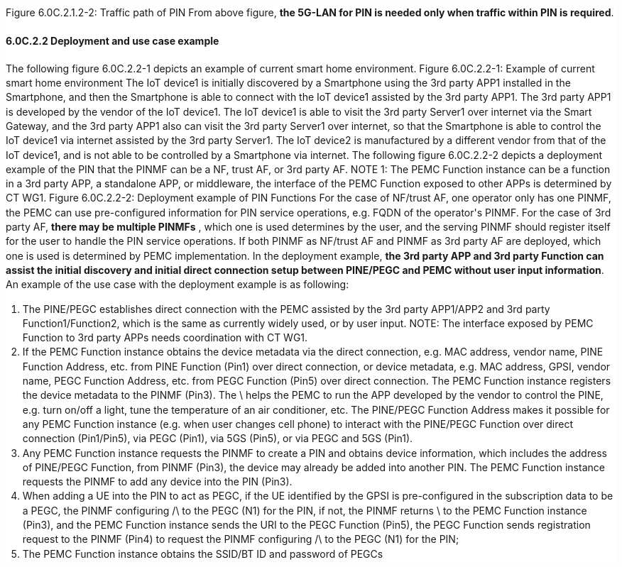 Figure 6.0C.2.1.2-2: Traffic path of PIN
From above figure, **the 5G-LAN for PIN is needed only when traffic within PIN
is required**.
#### 6.0C.2.2 Deployment and use case example
The following figure 6.0C.2.2-1 depicts an example of current smart home
environment.
Figure 6.0C.2.2-1: Example of current smart home environment
The IoT device1 is initially discovered by a Smartphone using the 3rd party
APP1 installed in the Smartphone, and then the Smartphone is able to connect
with the IoT device1 assisted by the 3rd party APP1. The 3rd party APP1 is
developed by the vendor of the IoT device1. The IoT device1 is able to visit
the 3rd party Server1 over internet via the Smart Gateway, and the 3rd party
APP1 also can visit the 3rd party Server1 over internet, so that the
Smartphone is able to control the IoT device1 via internet assisted by the 3rd
party Server1. The IoT device2 is manufactured by a different vendor from that
of the IoT device1, and is not able to be controlled by a Smartphone via
internet.
The following figure 6.0C.2.2-2 depicts a deployment example of the PIN that
the PINMF can be a NF, trust AF, or 3rd party AF.
NOTE 1: The PEMC Function instance can be a function in a 3rd party APP, a
standalone APP, or middleware, the interface of the PEMC Function exposed to
other APPs is determined by CT WG1.
Figure 6.0C.2.2-2: Deployment example of PIN Functions
For the case of NF/trust AF, one operator only has one PINMF, the PEMC can use
pre-configured information for PIN service operations, e.g. FQDN of the
operator\'s PINMF. For the case of 3rd party AF, **there may be multiple
PINMFs** , which one is used determines by the user, and the serving PINMF
should register itself for the user to handle the PIN service operations. If
both PINMF as NF/trust AF and PINMF as 3rd party AF are deployed, which one is
used is determined by PEMC implementation.
In the deployment example, **the 3rd party APP and 3rd party Function can
assist the initial discovery and initial direct connection setup between
PINE/PEGC and PEMC without user input information**.
An example of the use case with the deployment example is as following:
1) The PINE/PEGC establishes direct connection with the PEMC assisted by the
3rd party APP1/APP2 and 3rd party Function1/Function2, which is the same as
currently widely used, or by user input.
NOTE: The interface exposed by PEMC Function to 3rd party APPs needs
coordination with CT WG1.
2) If the PEMC Function instance obtains the device metadata via the direct
connection, e.g. MAC address, vendor name, PINE Function Address, etc. from
PINE Function (Pin1) over direct connection, or device metadata, e.g. MAC
address, GPSI, vendor name, PEGC Function Address, etc. from PEGC Function
(Pin5) over direct connection. The PEMC Function instance registers the device
metadata to the PINMF (Pin3). The \ helps the PEMC to run the APP
developed by the vendor to control the PINE, e.g. turn on/off a light, tune
the temperature of an air conditioner, etc. The PINE/PEGC Function Address
makes it possible for any PEMC Function instance (e.g. when user changes cell
phone) to interact with the PINE/PEGC Function over direct connection
(Pin1/Pin5), via PEGC (Pin1), via 5GS (Pin5), or via PEGC and 5GS (Pin1).
3) Any PEMC Function instance requests the PINMF to create a PIN and obtains
device information, which includes the address of PINE/PEGC Function, from
PINMF (Pin3), the device may already be added into another PIN. The PEMC
Function instance requests the PINMF to add any device into the PIN (Pin3).
4) When adding a UE into the PIN to act as PEGC, if the UE identified by the
GPSI is pre-configured in the subscription data to be a PEGC, the PINMF
configuring \/\ to the PEGC (N1) for the PIN, if
not, the PINMF returns \ to the PEMC Function instance
(Pin3), and the PEMC Function instance sends the URI to the PEGC Function
(Pin5), the PEGC Function sends registration request to the PINMF (Pin4) to
request the PINMF configuring \/\ to the PEGC (N1)
for the PIN;
5) The PEMC Function instance obtains the SSID/BT ID and password of PEGCs